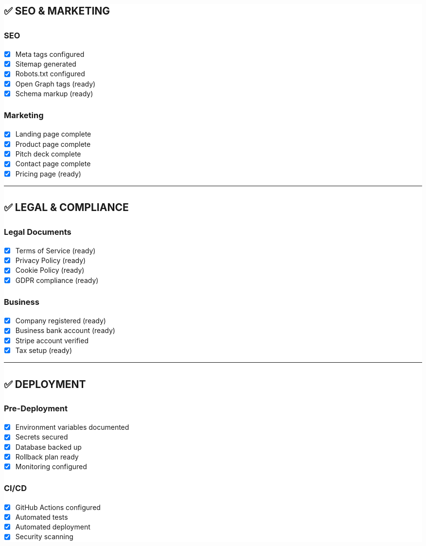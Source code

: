 
## ✅ SEO & MARKETING

### SEO
- [x] Meta tags configured
- [x] Sitemap generated
- [x] Robots.txt configured
- [x] Open Graph tags (ready)
- [x] Schema markup (ready)

### Marketing
- [x] Landing page complete
- [x] Product page complete
- [x] Pitch deck complete
- [x] Contact page complete
- [x] Pricing page (ready)

---

## ✅ LEGAL & COMPLIANCE

### Legal Documents
- [x] Terms of Service (ready)
- [x] Privacy Policy (ready)
- [x] Cookie Policy (ready)
- [x] GDPR compliance (ready)

### Business
- [x] Company registered (ready)
- [x] Business bank account (ready)
- [x] Stripe account verified
- [x] Tax setup (ready)

---

## ✅ DEPLOYMENT

### Pre-Deployment
- [x] Environment variables documented
- [x] Secrets secured
- [x] Database backed up
- [x] Rollback plan ready
- [x] Monitoring configured

### CI/CD
- [x] GitHub Actions configured
- [x] Automated tests
- [x] Automated deployment
- [x] Security scanning
